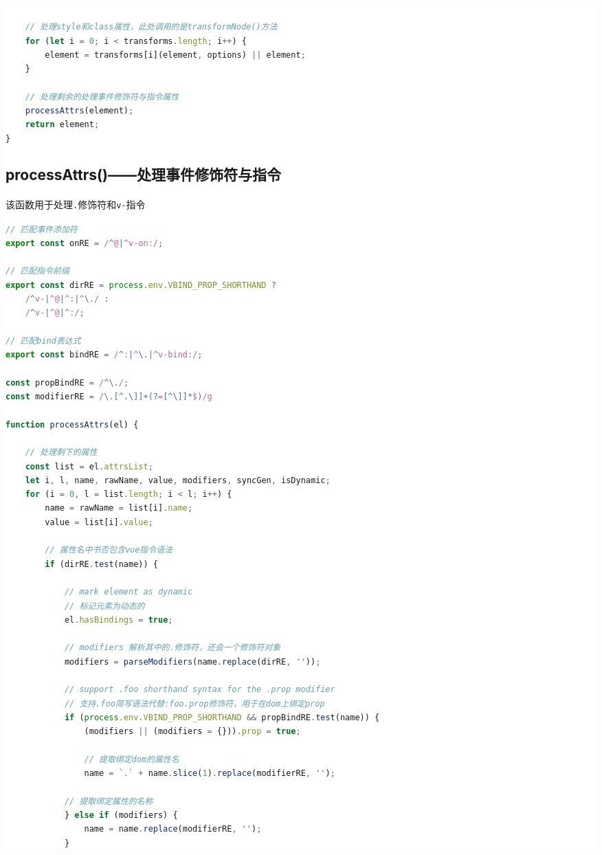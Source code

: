 ```js

    // 处理style和class属性，此处调用的是transformNode()方法
    for (let i = 0; i < transforms.length; i++) {
        element = transforms[i](element, options) || element;
    }

    // 处理剩余的处理事件修饰符与指令属性
    processAttrs(element);
    return element;
}
```

## processAttrs()——处理事件修饰符与指令

该函数用于处理`.`修饰符和`v-`指令

```js
// 匹配事件添加符
export const onRE = /^@|^v-on:/;

// 匹配指令前缀
export const dirRE = process.env.VBIND_PROP_SHORTHAND ?
    /^v-|^@|^:|^\./ :
    /^v-|^@|^:/;

// 匹配bind表达式
export const bindRE = /^:|^\.|^v-bind:/;

const propBindRE = /^\./;
const modifierRE = /\.[^.\]]+(?=[^\]]*$)/g

function processAttrs(el) {

    // 处理剩下的属性
    const list = el.attrsList;
    let i, l, name, rawName, value, modifiers, syncGen, isDynamic;
    for (i = 0, l = list.length; i < l; i++) {
        name = rawName = list[i].name;
        value = list[i].value;

        // 属性名中书否包含vue指令语法
        if (dirRE.test(name)) {

            // mark element as dynamic
            // 标记元素为动态的
            el.hasBindings = true;

            // modifiers 解析其中的.修饰符，还会一个修饰符对象
            modifiers = parseModifiers(name.replace(dirRE, ''));

            // support .foo shorthand syntax for the .prop modifier
            // 支持.foo简写语法代替:foo.prop修饰符，用于在dom上绑定prop
            if (process.env.VBIND_PROP_SHORTHAND && propBindRE.test(name)) {
                (modifiers || (modifiers = {})).prop = true;

                // 提取绑定dom的属性名
                name = `.` + name.slice(1).replace(modifierRE, '');

            // 提取绑定属性的名称
            } else if (modifiers) {
                name = name.replace(modifierRE, '');
            }

```